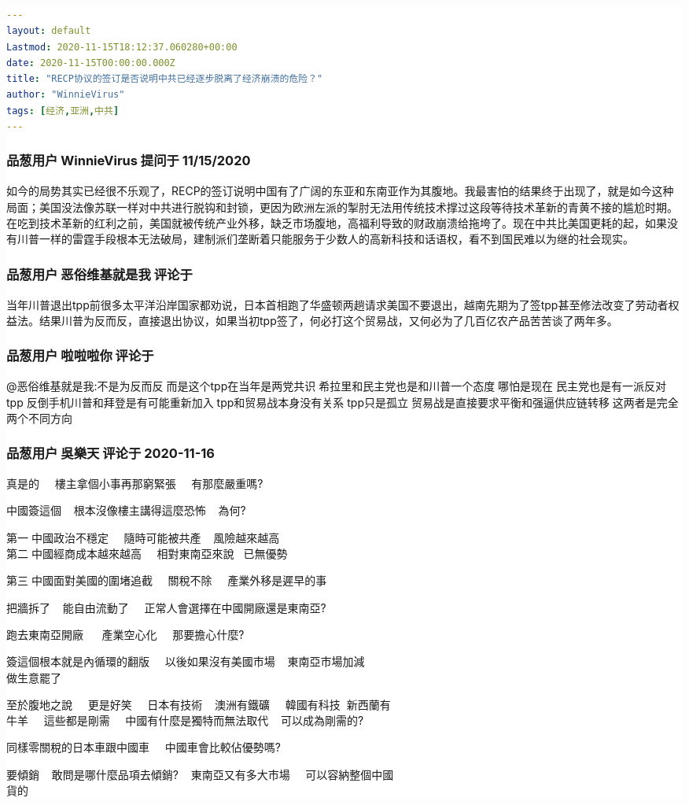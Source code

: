 ```yaml
---
layout: default
Lastmod: 2020-11-15T18:12:37.060280+00:00
date: 2020-11-15T00:00:00.000Z
title: "RECP协议的签订是否说明中共已经逐步脱离了经济崩溃的危险？"
author: "WinnieVirus"
tags: [经济,亚洲,中共]
---
```



### 品葱用户 **WinnieVirus** 提问于 11/15/2020
    
如今的局势其实已经很不乐观了，RECP的签订说明中国有了广阔的东亚和东南亚作为其腹地。我最害怕的结果终于出现了，就是如今这种局面；美国没法像苏联一样对中共进行脱钩和封锁，更因为欧洲左派的掣肘无法用传统技术撑过这段等待技术革新的青黄不接的尴尬时期。在吃到技术革新的红利之前，美国就被传统产业外移，缺乏市场腹地，高福利导致的财政崩溃给拖垮了。现在中共比美国更耗的起，如果没有川普一样的雷霆手段根本无法破局，建制派们垄断着只能服务于少数人的高新科技和话语权，看不到国民难以为继的社会现实。
    
                

### 品葱用户 **恶俗维基就是我** 评论于 
        
当年川普退出tpp前很多太平洋沿岸国家都劝说，日本首相跑了华盛顿两趟请求美国不要退出，越南先期为了签tpp甚至修法改变了劳动者权益法。结果川普为反而反，直接退出协议，如果当初tpp签了，何必打这个贸易战，又何必为了几百亿农产品苦苦谈了两年多。
        
                

### 品葱用户 **啦啦啦你** 评论于 
        
@恶俗维基就是我:不是为反而反 而是这个tpp在当年是两党共识 希拉里和民主党也是和川普一个态度 哪怕是现在 民主党也是有一派反对tpp 反倒手机川普和拜登是有可能重新加入 tpp和贸易战本身没有关系 tpp只是孤立 贸易战是直接要求平衡和强逼供应链转移 这两者是完全两个不同方向
        
                

### 品葱用户 **吳樂天** 评论于 2020-11-16
        
真是的     樓主拿個小事再那窮緊張     有那麼嚴重嗎?  
  
中國簽這個    根本沒像樓主講得這麼恐怖    為何?  
  
第一 中國政治不穩定     隨時可能被共產    風險越來越高  
第二 中國經商成本越來越高     相對東南亞來說   已無優勢  
  
第三 中國面對美國的圍堵追截     關稅不除     產業外移是遲早的事  
  
把牆拆了    能自由流動了     正常人會選擇在中國開廠還是東南亞?  
  
跑去東南亞開廠      產業空心化     那要擔心什麼?  
  
簽這個根本就是內循環的翻版     以後如果沒有美國市場    東南亞市場加減  
做生意罷了  
  
至於腹地之說     更是好笑     日本有技術    澳洲有鐵礦     韓國有科技  新西蘭有  
牛羊     這些都是剛需     中國有什麼是獨特而無法取代    可以成為剛需的?  
  
同樣零關稅的日本車跟中國車     中國車會比較佔優勢嗎?  
  
要傾銷    敢問是哪什麼品項去傾銷?    東南亞又有多大市場     可以容納整個中國  
貨的  
  